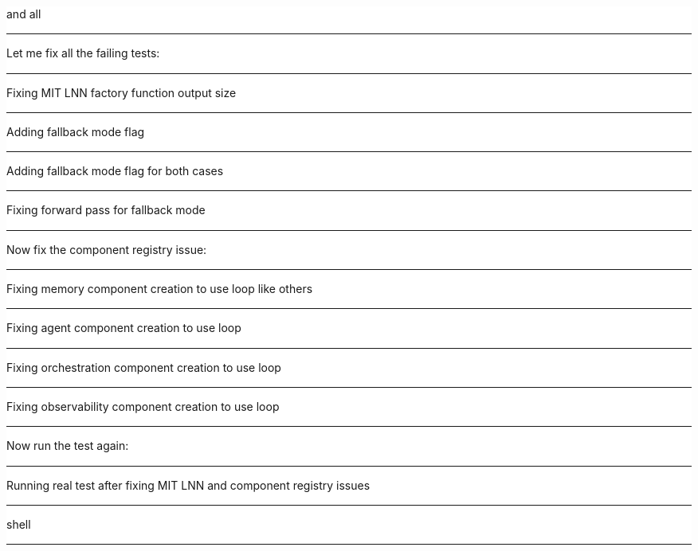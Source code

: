 and all

---



Let me fix all the failing tests:

---

Fixing MIT LNN factory function output size

---

Adding fallback mode flag

---

Adding fallback mode flag for both cases

---

Fixing forward pass for fallback mode

---



Now fix the component registry issue:

---

Fixing memory component creation to use loop like others

---

Fixing agent component creation to use loop

---

Fixing orchestration component creation to use loop

---

Fixing observability component creation to use loop

---



Now run the test again:



---

Running real test after fixing MIT LNN and component registry issues

---

shell

---
